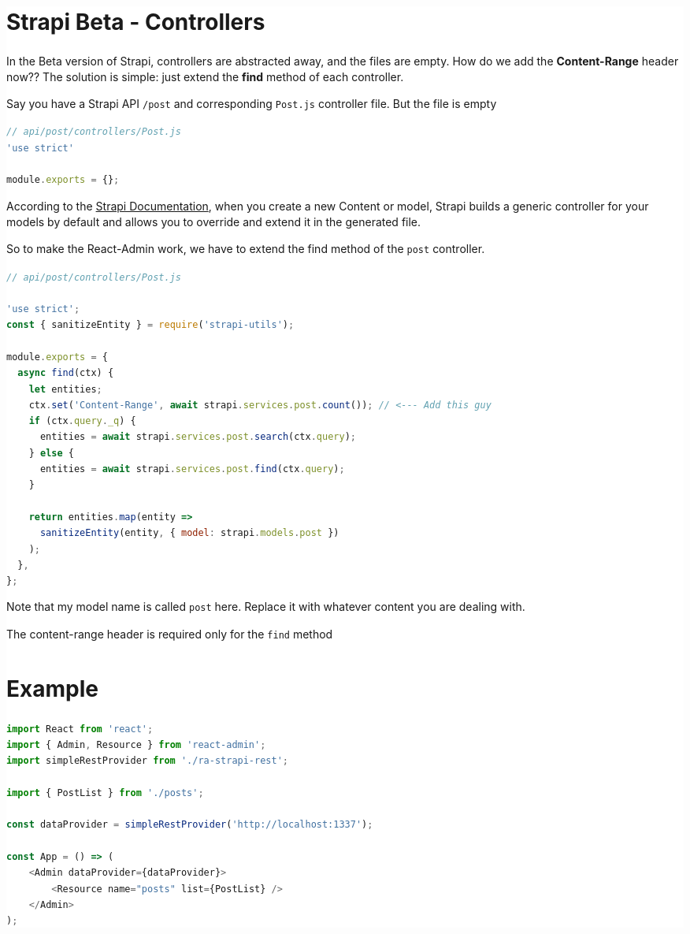# Strapi Beta - Controllers
In the Beta version of Strapi, controllers are abstracted away, and the files are empty. How do we add the **Content-Range** header now??
The solution is simple: just extend the **find** method of each controller.

Say you have a Strapi API `/post` and corresponding `Post.js` controller file. But the file is empty
```js
// api/post/controllers/Post.js
'use strict'

module.exports = {};
```

According to the [Strapi Documentation](https://strapi.io/documentation/3.0.0-beta.x/concepts/controllers.html#core-controllers), when you create a new Content or model, Strapi builds a generic controller for your models by default and allows you to override and extend it in the generated file. 

So to make the React-Admin work, we have to extend the find method of the `post` controller. 

```js
// api/post/controllers/Post.js

'use strict';
const { sanitizeEntity } = require('strapi-utils');

module.exports = {
  async find(ctx) {
    let entities;
    ctx.set('Content-Range', await strapi.services.post.count()); // <--- Add this guy
    if (ctx.query._q) {
      entities = await strapi.services.post.search(ctx.query);
    } else {
      entities = await strapi.services.post.find(ctx.query);
    }

    return entities.map(entity =>
      sanitizeEntity(entity, { model: strapi.models.post })
    );
  },
};
```
Note that my model name is called `post` here. Replace it with whatever content you are dealing with.

The content-range header is required only for the `find` method

# Example

```js
import React from 'react';
import { Admin, Resource } from 'react-admin';
import simpleRestProvider from './ra-strapi-rest';

import { PostList } from './posts';

const dataProvider = simpleRestProvider('http://localhost:1337');

const App = () => (
    <Admin dataProvider={dataProvider}>
        <Resource name="posts" list={PostList} />
    </Admin>
);

```